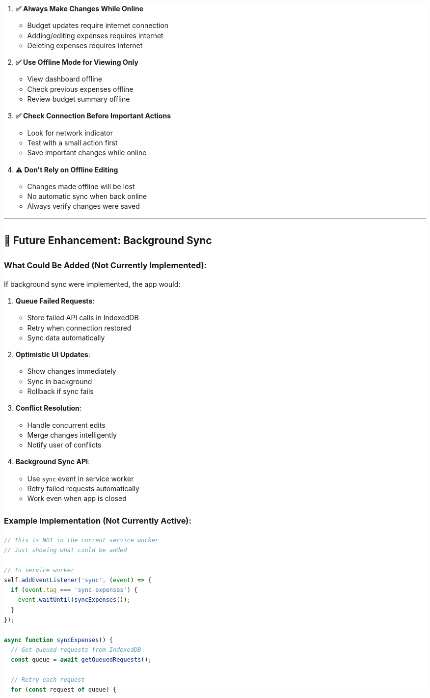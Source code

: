 1. **✅ Always Make Changes While Online**
   - Budget updates require internet connection
   - Adding/editing expenses requires internet
   - Deleting expenses requires internet

2. **✅ Use Offline Mode for Viewing Only**
   - View dashboard offline
   - Check previous expenses offline
   - Review budget summary offline

3. **✅ Check Connection Before Important Actions**
   - Look for network indicator
   - Test with a small action first
   - Save important changes while online

4. **⚠️ Don't Rely on Offline Editing**
   - Changes made offline will be lost
   - No automatic sync when back online
   - Always verify changes were saved

---

## 🔧 Future Enhancement: Background Sync

### **What Could Be Added (Not Currently Implemented):**

If background sync were implemented, the app would:

1. **Queue Failed Requests**:
   - Store failed API calls in IndexedDB
   - Retry when connection restored
   - Sync data automatically

2. **Optimistic UI Updates**:
   - Show changes immediately
   - Sync in background
   - Rollback if sync fails

3. **Conflict Resolution**:
   - Handle concurrent edits
   - Merge changes intelligently
   - Notify user of conflicts

4. **Background Sync API**:
   - Use `sync` event in service worker
   - Retry failed requests automatically
   - Work even when app is closed

### **Example Implementation (Not Currently Active):**

```javascript
// This is NOT in the current service worker
// Just showing what could be added

// In service worker
self.addEventListener('sync', (event) => {
  if (event.tag === 'sync-expenses') {
    event.waitUntil(syncExpenses());
  }
});

async function syncExpenses() {
  // Get queued requests from IndexedDB
  const queue = await getQueuedRequests();
  
  // Retry each request
  for (const request of queue) {
```